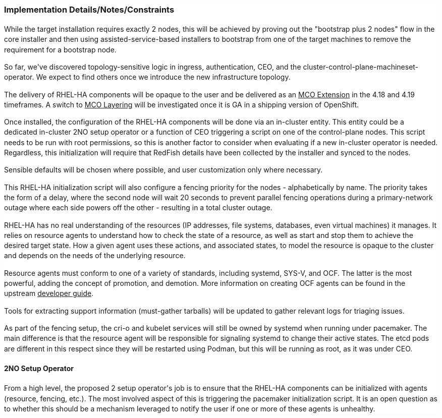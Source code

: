 ### Implementation Details/Notes/Constraints

While the target installation requires exactly 2 nodes, this will be achieved by proving out the "bootstrap plus 2 nodes" flow in the core installer and then using assisted-service-based installers to bootstrap from one of the target machines to remove the requirement for a bootstrap node.

So far, we've discovered topology-sensitive logic in ingress, authentication, CEO, and the cluster-control-plane-machineset-operator. We expect to find others once we introduce the new infrastructure topology.

The delivery of RHEL-HA components will be opaque to the user and be delivered as an [MCO Extension](../rhcos/extensions.md) in the 4.18 and 4.19 timeframes.
A switch to [MCO Layering](../ocp-coreos-layering/ocp-coreos-layering.md ) will be investigated once it is GA in a shipping version of OpenShift.

Once installed, the configuration of the RHEL-HA components will be done via an in-cluster entity. This entity could be a dedicated in-cluster 2NO setup operator or a function of CEO triggering a script on one of the control-plane nodes.
This script needs to be run with root permissions, so this is another factor to consider when evaluating if a new in-cluster operator is needed.
Regardless, this initialization will require that RedFish details have been collected by the installer and synced to the nodes.

Sensible defaults will be chosen where possible, and user customization only where necessary.

This RHEL-HA initialization script will also configure a fencing priority for the nodes - alphabetically by name. The priority takes the form of a delay, where the second node will wait 20 seconds to prevent parallel fencing operations during a primary-network outage where each side powers off the other - resulting in a total cluster outage.

RHEL-HA has no real understanding of the resources (IP addresses, file systems, databases, even virtual machines) it manages.
It relies on resource agents to understand how to check the state of a resource, as well as start and stop them to achieve the desired target state.
How a given agent uses these actions, and associated states, to model the resource is opaque to the cluster and depends on the needs of the underlying resource.

Resource agents must conform to one of a variety of standards, including systemd, SYS-V, and OCF.
The latter is the most powerful, adding the concept of promotion, and demotion.
More information on creating OCF agents can be found in the upstream [developer guide](https://github.com/ClusterLabs/resource-agents/blob/main/doc/dev-guides/ra-dev-guide.asc).

Tools for extracting support information (must-gather tarballs) will be updated to gather relevant logs for triaging issues.

As part of the fencing setup, the cri-o and kubelet services will still be owned by systemd when running under pacemaker. The main difference is that the resource agent will be responsible for signaling systemd to change their active states.
The etcd pods are different in this respect since they will be restarted using Podman, but this will be running as root, as it was under CEO.

#### 2NO Setup Operator

From a high level, the proposed 2 setup operator's job is to ensure that the RHEL-HA components can be initialized with agents (resource, fencing, etc.).
The most involved aspect of this is triggering the pacemaker initialization script. It is an open question as to whether this should be a mechanism leveraged to notify
the user if one or more of these agents is unhealthy.
